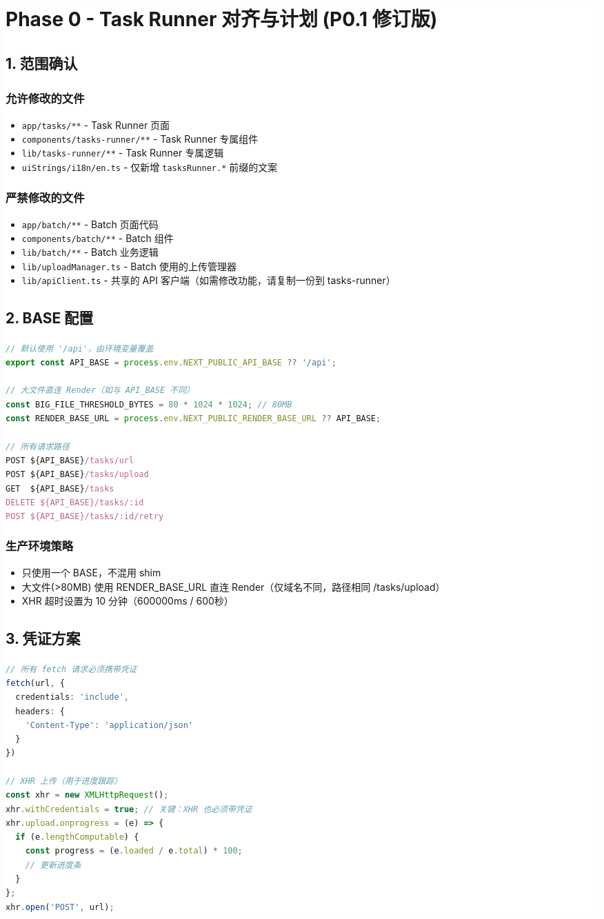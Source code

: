 # Phase 0 - Task Runner 对齐与计划 (P0.1 修订版)

## 1. 范围确认

### 允许修改的文件
- `app/tasks/**` - Task Runner 页面
- `components/tasks-runner/**` - Task Runner 专属组件
- `lib/tasks-runner/**` - Task Runner 专属逻辑
- `uiStrings/i18n/en.ts` - 仅新增 `tasksRunner.*` 前缀的文案

### 严禁修改的文件
- `app/batch/**` - Batch 页面代码
- `components/batch/**` - Batch 组件
- `lib/batch/**` - Batch 业务逻辑
- `lib/uploadManager.ts` - Batch 使用的上传管理器
- `lib/apiClient.ts` - 共享的 API 客户端（如需修改功能，请复制一份到 tasks-runner）

## 2. BASE 配置

```typescript
// 默认使用 '/api'，由环境变量覆盖
export const API_BASE = process.env.NEXT_PUBLIC_API_BASE ?? '/api';

// 大文件直连 Render（如与 API_BASE 不同）
const BIG_FILE_THRESHOLD_BYTES = 80 * 1024 * 1024; // 80MB
const RENDER_BASE_URL = process.env.NEXT_PUBLIC_RENDER_BASE_URL ?? API_BASE;

// 所有请求路径
POST ${API_BASE}/tasks/url
POST ${API_BASE}/tasks/upload  
GET  ${API_BASE}/tasks
DELETE ${API_BASE}/tasks/:id
POST ${API_BASE}/tasks/:id/retry
```

### 生产环境策略
- 只使用一个 BASE，不混用 shim
- 大文件(>80MB) 使用 RENDER_BASE_URL 直连 Render（仅域名不同，路径相同 /tasks/upload）
- XHR 超时设置为 10 分钟（600000ms / 600秒）

## 3. 凭证方案

```typescript
// 所有 fetch 请求必须携带凭证
fetch(url, {
  credentials: 'include',
  headers: {
    'Content-Type': 'application/json'
  }
})

// XHR 上传（用于进度跟踪）
const xhr = new XMLHttpRequest();
xhr.withCredentials = true; // 关键：XHR 也必须带凭证
xhr.upload.onprogress = (e) => {
  if (e.lengthComputable) {
    const progress = (e.loaded / e.total) * 100;
    // 更新进度条
  }
};
xhr.open('POST', url);
```